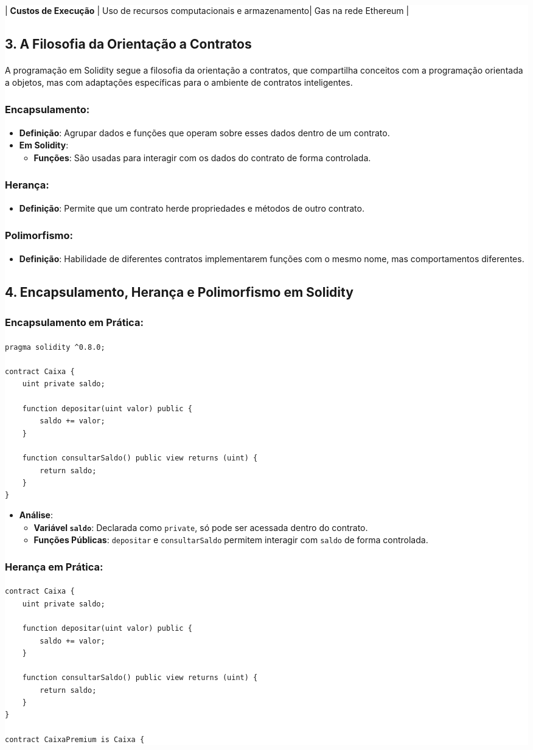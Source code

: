 | **Custos de Execução**  | Uso de recursos computacionais e armazenamento| Gas na rede Ethereum                                    |

## 3. A Filosofia da Orientação a Contratos

A programação em Solidity segue a filosofia da orientação a contratos, que compartilha conceitos com a programação orientada a objetos, mas com adaptações específicas para o ambiente de contratos inteligentes.

### Encapsulamento:

- **Definição**: Agrupar dados e funções que operam sobre esses dados dentro de um contrato.
- **Em Solidity**:
  - **Funções**: São usadas para interagir com os dados do contrato de forma controlada.

### Herança:

- **Definição**: Permite que um contrato herde propriedades e métodos de outro contrato.

### Polimorfismo:

- **Definição**: Habilidade de diferentes contratos implementarem funções com o mesmo nome, mas comportamentos diferentes.

## 4. Encapsulamento, Herança e Polimorfismo em Solidity

### Encapsulamento em Prática:

```solidity
pragma solidity ^0.8.0;

contract Caixa {
    uint private saldo;

    function depositar(uint valor) public {
        saldo += valor;
    }

    function consultarSaldo() public view returns (uint) {
        return saldo;
    }
}
```

- **Análise**:
  - **Variável `saldo`**: Declarada como `private`, só pode ser acessada dentro do contrato.
  - **Funções Públicas**: `depositar` e `consultarSaldo` permitem interagir com `saldo` de forma controlada.

### Herança em Prática:

```solidity
contract Caixa {
    uint private saldo;

    function depositar(uint valor) public {
        saldo += valor;
    }

    function consultarSaldo() public view returns (uint) {
        return saldo;
    }
}

contract CaixaPremium is Caixa {
```